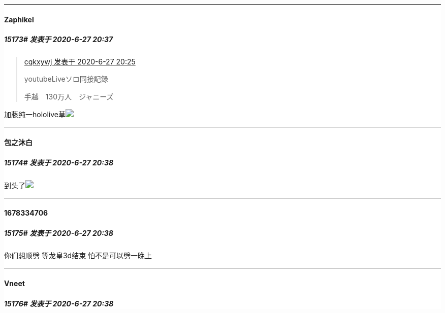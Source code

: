 





-----

####  Zaphikel  
##### 15173#       发表于 2020-6-27 20:37



<blockquote><a href="httphttps://bbs.saraba1st.com/2b/forum.php?mod=redirect&amp;goto=findpost&amp;pid=47975522&amp;ptid=1941579" target="_blank">cqkxywj 发表于 2020-6-27 20:25</a>

youtubeLiveソロ同接記録


手越　130万人　ジャニーズ</blockquote>
加藤纯一hololive草<img src="https://static.saraba1st.com/image/smiley/face2017/067.png" referrerpolicy="no-referrer">







-----

####  包之沐白  
##### 15174#       发表于 2020-6-27 20:38




到头了<img src="https://static.saraba1st.com/image/smiley/face2017/037.png" referrerpolicy="no-referrer">







-----

####  1678334706  
##### 15175#       发表于 2020-6-27 20:38




你们想顺劈 等龙皇3d结束 怕不是可以劈一晚上







-----

####  Vneet  
##### 15176#       发表于 2020-6-27 20:38



